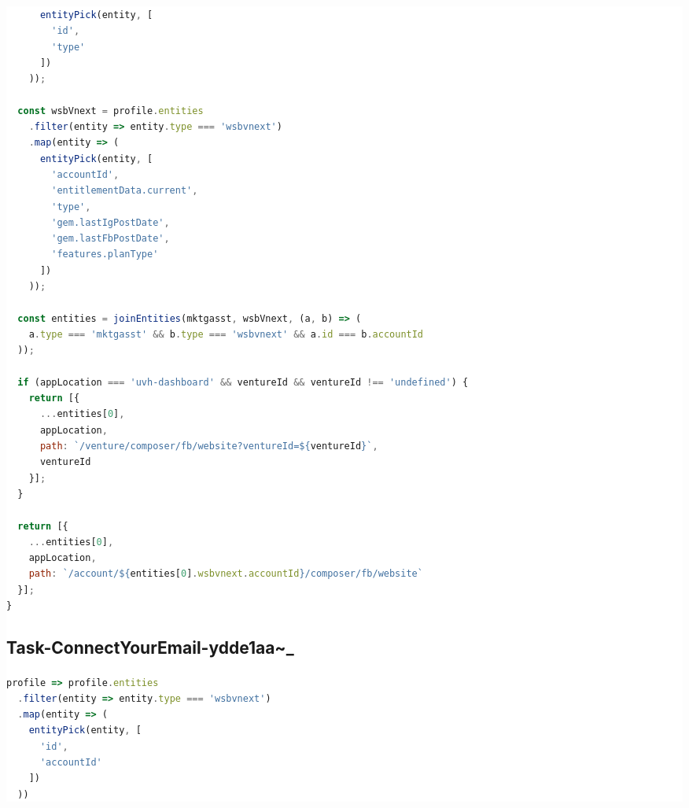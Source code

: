 ```javascript
      entityPick(entity, [
        'id',
        'type'
      ])
    ));

  const wsbVnext = profile.entities
    .filter(entity => entity.type === 'wsbvnext')
    .map(entity => (
      entityPick(entity, [
        'accountId',
        'entitlementData.current',
        'type',
        'gem.lastIgPostDate',
        'gem.lastFbPostDate',
        'features.planType'
      ])
    ));
  
  const entities = joinEntities(mktgasst, wsbVnext, (a, b) => (
    a.type === 'mktgasst' && b.type === 'wsbvnext' && a.id === b.accountId
  ));

  if (appLocation === 'uvh-dashboard' && ventureId && ventureId !== 'undefined') {
    return [{
      ...entities[0],
      appLocation,
      path: `/venture/composer/fb/website?ventureId=${ventureId}`,
      ventureId
    }];
  }

  return [{
    ...entities[0],
    appLocation,
    path: `/account/${entities[0].wsbvnext.accountId}/composer/fb/website`
  }];
}
```

## Task-ConnectYourEmail-ydde1aa~_

```javascript
profile => profile.entities
  .filter(entity => entity.type === 'wsbvnext')
  .map(entity => (
    entityPick(entity, [
      'id',
      'accountId'
    ])
  ))
```
